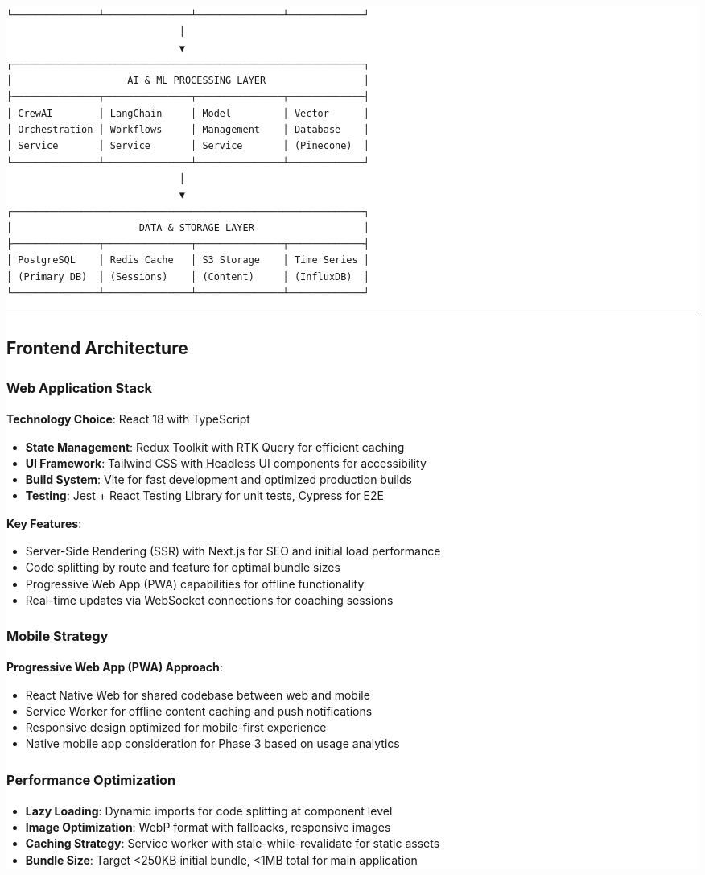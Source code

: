 ```
└───────────────┴───────────────┴───────────────┴─────────────┘
                              │
                              ▼
┌─────────────────────────────────────────────────────────────┐
│                    AI & ML PROCESSING LAYER                 │
├───────────────┬───────────────┬───────────────┬─────────────┤
│ CrewAI        │ LangChain     │ Model         │ Vector      │
│ Orchestration │ Workflows     │ Management    │ Database    │
│ Service       │ Service       │ Service       │ (Pinecone)  │
└───────────────┴───────────────┴───────────────┴─────────────┘
                              │
                              ▼
┌─────────────────────────────────────────────────────────────┐
│                      DATA & STORAGE LAYER                   │
├───────────────┬───────────────┬───────────────┬─────────────┤
│ PostgreSQL    │ Redis Cache   │ S3 Storage    │ Time Series │
│ (Primary DB)  │ (Sessions)    │ (Content)     │ (InfluxDB)  │
└───────────────┴───────────────┴───────────────┴─────────────┘
```

---

## Frontend Architecture

### Web Application Stack
**Technology Choice**: React 18 with TypeScript
- **State Management**: Redux Toolkit with RTK Query for efficient caching
- **UI Framework**: Tailwind CSS with Headless UI components for accessibility
- **Build System**: Vite for fast development and optimized production builds
- **Testing**: Jest + React Testing Library for unit tests, Cypress for E2E

**Key Features**:
- Server-Side Rendering (SSR) with Next.js for SEO and initial load performance
- Code splitting by route and feature for optimal bundle sizes
- Progressive Web App (PWA) capabilities for offline functionality
- Real-time updates via WebSocket connections for coaching sessions

### Mobile Strategy
**Progressive Web App (PWA) Approach**:
- React Native Web for shared codebase between web and mobile
- Service Worker for offline content caching and push notifications
- Responsive design optimized for mobile-first experience
- Native mobile app consideration for Phase 3 based on usage analytics

### Performance Optimization
- **Lazy Loading**: Dynamic imports for code splitting at component level
- **Image Optimization**: WebP format with fallbacks, responsive images
- **Caching Strategy**: Service worker with stale-while-revalidate for static assets
- **Bundle Size**: Target <250KB initial bundle, <1MB total for main application
